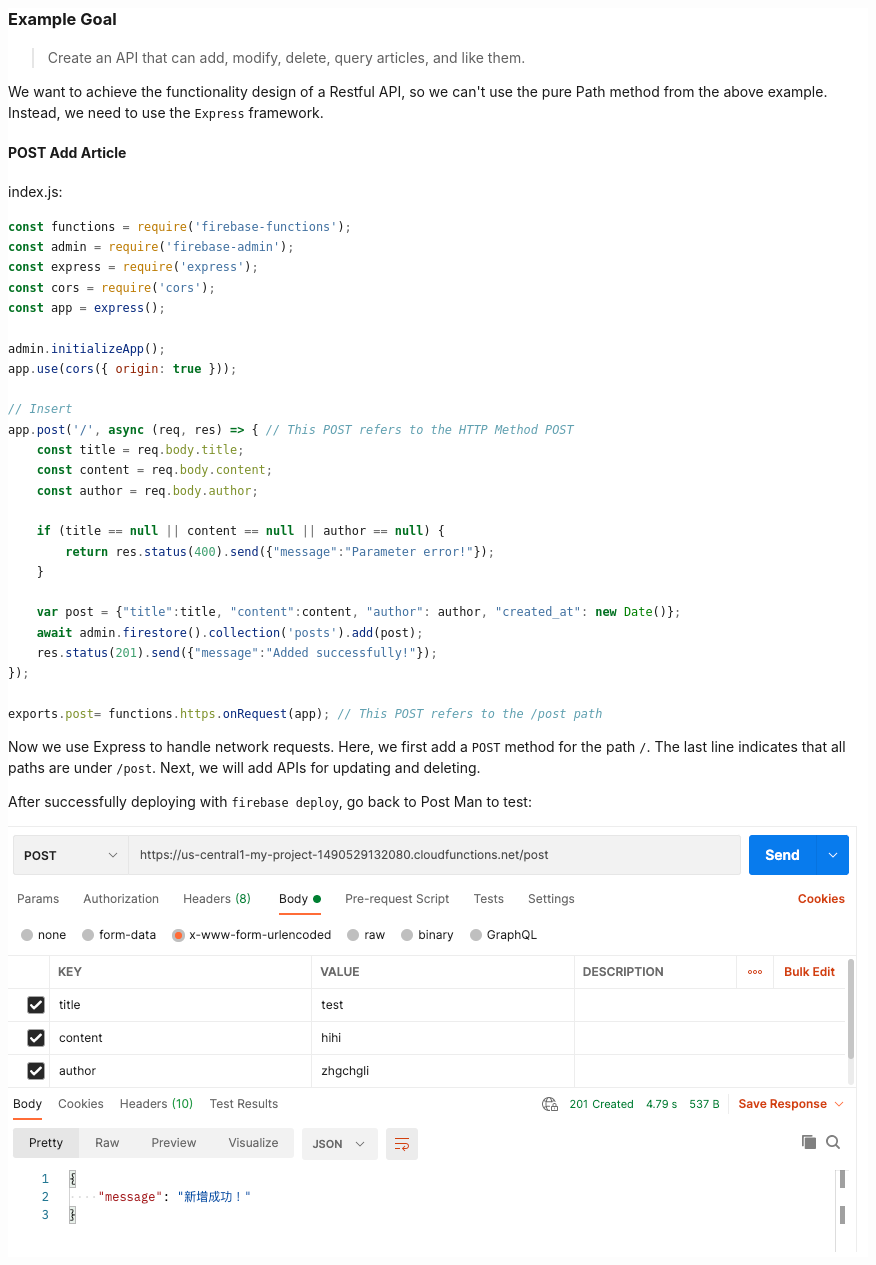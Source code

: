 ### Example Goal

> Create an API that can add, modify, delete, query articles, and like them.

We want to achieve the functionality design of a Restful API, so we can't use the pure Path method from the above example. Instead, we need to use the `Express` framework.
#### POST Add Article

index.js:
```javascript
const functions = require('firebase-functions');
const admin = require('firebase-admin');
const express = require('express');
const cors = require('cors');
const app = express();

admin.initializeApp();
app.use(cors({ origin: true }));

// Insert
app.post('/', async (req, res) => { // This POST refers to the HTTP Method POST
    const title = req.body.title;
    const content = req.body.content;
    const author = req.body.author;

    if (title == null || content == null || author == null) {
        return res.status(400).send({"message":"Parameter error!"});
    }

    var post = {"title":title, "content":content, "author": author, "created_at": new Date()};
    await admin.firestore().collection('posts').add(post);
    res.status(201).send({"message":"Added successfully!"});
});

exports.post= functions.https.onRequest(app); // This POST refers to the /post path
```

Now we use Express to handle network requests. Here, we first add a `POST` method for the path `/`. The last line indicates that all paths are under `/post`. Next, we will add APIs for updating and deleting.

After successfully deploying with `firebase deploy`, go back to Post Man to test:

![](/assets/9659db1357e4/1*yVAjhlr6wLdONeG7nY0VEw.png)